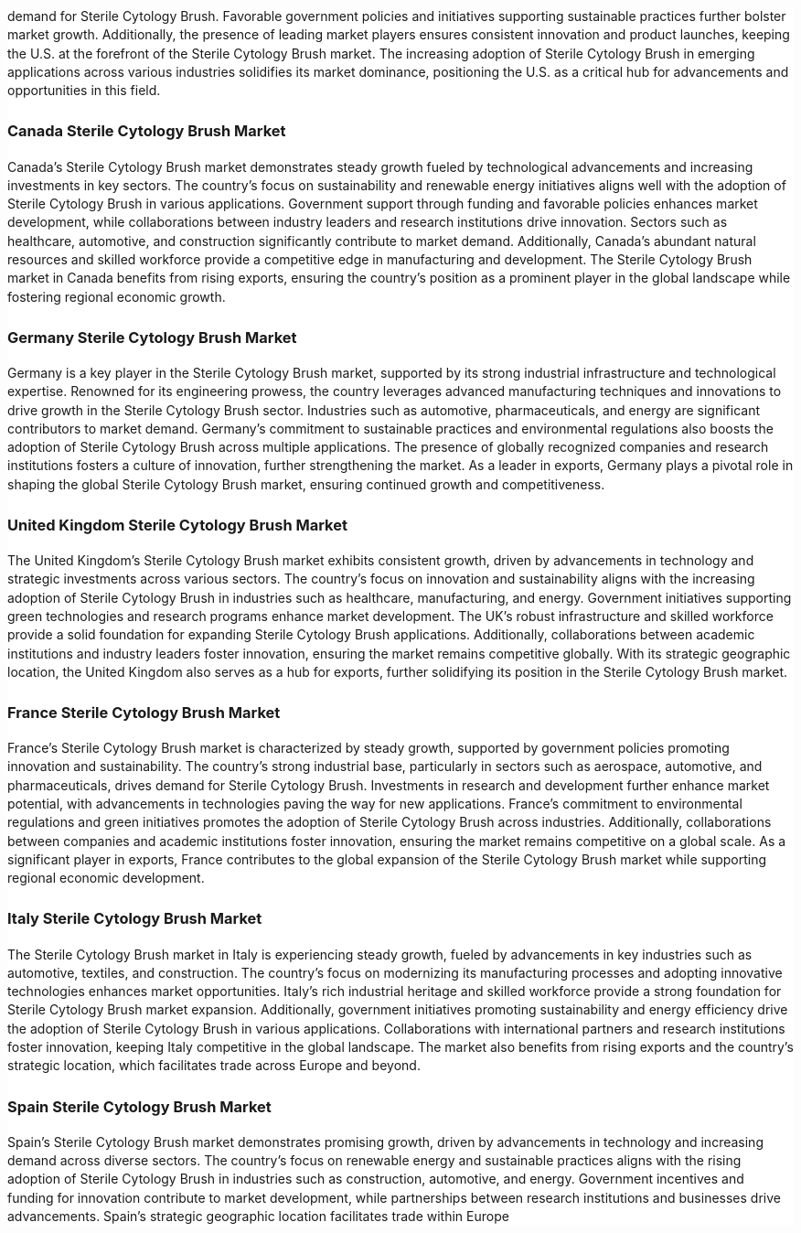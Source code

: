 demand for Sterile Cytology Brush. Favorable government policies and initiatives supporting sustainable practices further bolster market growth. Additionally, the presence of leading market players ensures consistent innovation and product launches, keeping the U.S. at the forefront of the Sterile Cytology Brush market. The increasing adoption of Sterile Cytology Brush in emerging applications across various industries solidifies its market dominance, positioning the U.S. as a critical hub for advancements and opportunities in this field.</p><h3>Canada Sterile Cytology Brush Market</h3><p>Canada&rsquo;s Sterile Cytology Brush market demonstrates steady growth fueled by technological advancements and increasing investments in key sectors. The country&rsquo;s focus on sustainability and renewable energy initiatives aligns well with the adoption of Sterile Cytology Brush in various applications. Government support through funding and favorable policies enhances market development, while collaborations between industry leaders and research institutions drive innovation. Sectors such as healthcare, automotive, and construction significantly contribute to market demand. Additionally, Canada&rsquo;s abundant natural resources and skilled workforce provide a competitive edge in manufacturing and development. The Sterile Cytology Brush market in Canada benefits from rising exports, ensuring the country&rsquo;s position as a prominent player in the global landscape while fostering regional economic growth.</p><h3>Germany Sterile Cytology Brush Market</h3><p>Germany is a key player in the Sterile Cytology Brush market, supported by its strong industrial infrastructure and technological expertise. Renowned for its engineering prowess, the country leverages advanced manufacturing techniques and innovations to drive growth in the Sterile Cytology Brush sector. Industries such as automotive, pharmaceuticals, and energy are significant contributors to market demand. Germany&rsquo;s commitment to sustainable practices and environmental regulations also boosts the adoption of Sterile Cytology Brush across multiple applications. The presence of globally recognized companies and research institutions fosters a culture of innovation, further strengthening the market. As a leader in exports, Germany plays a pivotal role in shaping the global Sterile Cytology Brush market, ensuring continued growth and competitiveness.</p><h3>United Kingdom Sterile Cytology Brush Market</h3><p>The United Kingdom&rsquo;s Sterile Cytology Brush market exhibits consistent growth, driven by advancements in technology and strategic investments across various sectors. The country&rsquo;s focus on innovation and sustainability aligns with the increasing adoption of Sterile Cytology Brush in industries such as healthcare, manufacturing, and energy. Government initiatives supporting green technologies and research programs enhance market development. The UK&rsquo;s robust infrastructure and skilled workforce provide a solid foundation for expanding Sterile Cytology Brush applications. Additionally, collaborations between academic institutions and industry leaders foster innovation, ensuring the market remains competitive globally. With its strategic geographic location, the United Kingdom also serves as a hub for exports, further solidifying its position in the Sterile Cytology Brush market.</p><h3>France Sterile Cytology Brush Market</h3><p>France&rsquo;s Sterile Cytology Brush market is characterized by steady growth, supported by government policies promoting innovation and sustainability. The country&rsquo;s strong industrial base, particularly in sectors such as aerospace, automotive, and pharmaceuticals, drives demand for Sterile Cytology Brush. Investments in research and development further enhance market potential, with advancements in technologies paving the way for new applications. France&rsquo;s commitment to environmental regulations and green initiatives promotes the adoption of Sterile Cytology Brush across industries. Additionally, collaborations between companies and academic institutions foster innovation, ensuring the market remains competitive on a global scale. As a significant player in exports, France contributes to the global expansion of the Sterile Cytology Brush market while supporting regional economic development.</p><h3>Italy Sterile Cytology Brush Market</h3><p>The Sterile Cytology Brush market in Italy is experiencing steady growth, fueled by advancements in key industries such as automotive, textiles, and construction. The country&rsquo;s focus on modernizing its manufacturing processes and adopting innovative technologies enhances market opportunities. Italy&rsquo;s rich industrial heritage and skilled workforce provide a strong foundation for Sterile Cytology Brush market expansion. Additionally, government initiatives promoting sustainability and energy efficiency drive the adoption of Sterile Cytology Brush in various applications. Collaborations with international partners and research institutions foster innovation, keeping Italy competitive in the global landscape. The market also benefits from rising exports and the country&rsquo;s strategic location, which facilitates trade across Europe and beyond.</p><h3>Spain Sterile Cytology Brush Market</h3><p>Spain&rsquo;s Sterile Cytology Brush market demonstrates promising growth, driven by advancements in technology and increasing demand across diverse sectors. The country&rsquo;s focus on renewable energy and sustainable practices aligns with the rising adoption of Sterile Cytology Brush in industries such as construction, automotive, and energy. Government incentives and funding for innovation contribute to market development, while partnerships between research institutions and businesses drive advancements. Spain&rsquo;s strategic geographic location facilitates trade within Europe